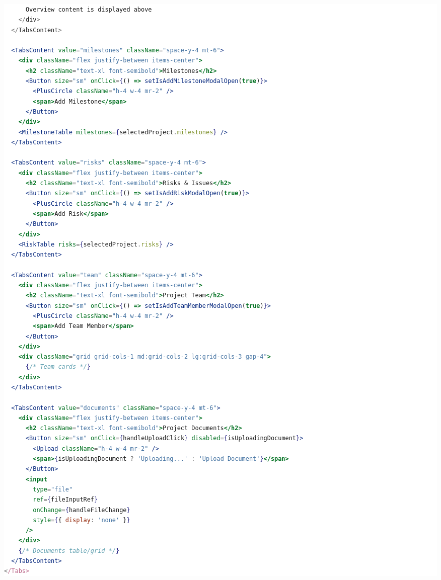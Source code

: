 ```jsx
      Overview content is displayed above
    </div>
  </TabsContent>

  <TabsContent value="milestones" className="space-y-4 mt-6">
    <div className="flex justify-between items-center">
      <h2 className="text-xl font-semibold">Milestones</h2>
      <Button size="sm" onClick={() => setIsAddMilestoneModalOpen(true)}>
        <PlusCircle className="h-4 w-4 mr-2" />
        <span>Add Milestone</span>
      </Button>
    </div>
    <MilestoneTable milestones={selectedProject.milestones} />
  </TabsContent>

  <TabsContent value="risks" className="space-y-4 mt-6">
    <div className="flex justify-between items-center">
      <h2 className="text-xl font-semibold">Risks & Issues</h2>
      <Button size="sm" onClick={() => setIsAddRiskModalOpen(true)}>
        <PlusCircle className="h-4 w-4 mr-2" />
        <span>Add Risk</span>
      </Button>
    </div>
    <RiskTable risks={selectedProject.risks} />
  </TabsContent>

  <TabsContent value="team" className="space-y-4 mt-6">
    <div className="flex justify-between items-center">
      <h2 className="text-xl font-semibold">Project Team</h2>
      <Button size="sm" onClick={() => setIsAddTeamMemberModalOpen(true)}>
        <PlusCircle className="h-4 w-4 mr-2" />
        <span>Add Team Member</span>
      </Button>
    </div>
    <div className="grid grid-cols-1 md:grid-cols-2 lg:grid-cols-3 gap-4">
      {/* Team cards */}
    </div>
  </TabsContent>

  <TabsContent value="documents" className="space-y-4 mt-6">
    <div className="flex justify-between items-center">
      <h2 className="text-xl font-semibold">Project Documents</h2>
      <Button size="sm" onClick={handleUploadClick} disabled={isUploadingDocument}>
        <Upload className="h-4 w-4 mr-2" />
        <span>{isUploadingDocument ? 'Uploading...' : 'Upload Document'}</span>
      </Button>
      <input
        type="file"
        ref={fileInputRef}
        onChange={handleFileChange}
        style={{ display: 'none' }}
      />
    </div>
    {/* Documents table/grid */}
  </TabsContent>
</Tabs>
```
